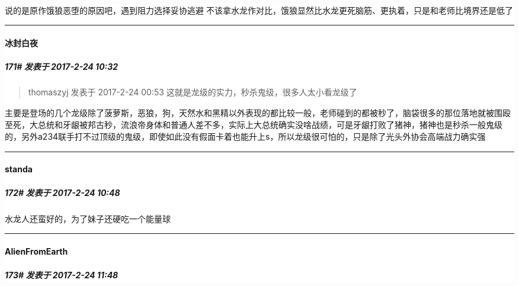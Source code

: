 说的是原作饿狼恶堕的原因吧，遇到阻力选择妥协逃避</blockquote>
不该拿水龙作对比，饿狼显然比水龙更死脑筋、更执着，只是和老师比境界还是低了







*****

####  冰封白夜  
##### 171#       发表于 2017-2-24 10:32



<blockquote>thomaszyj 发表于 2017-2-24 00:53
这就是龙级的实力，秒杀鬼级，很多人太小看龙级了</blockquote>
主要是登场的几个龙级除了菠萝斯，恶狼，狗，天然水和黑精以外表现的都比较一般，老师碰到的都被秒了，脑袋很多的那位落地就被围殴至死，大总统和牙龈被邦古秒，流浪帝身体和普通人差不多，实际上大总统确实没啥战绩，可是牙龈打败了猪神，猪神也是秒杀一般鬼级的，另外a234联手打不过顶级的鬼级，即使如此没有假面卡着也能升上s，所以龙级很可怕的，只是除了光头外协会高端战力确实强







*****

####  standa  
##### 172#       发表于 2017-2-24 10:48




水龙人还蛮好的，为了妹子还硬吃一个能量球







*****

####  AlienFromEarth  
##### 173#       发表于 2017-2-24 11:48




